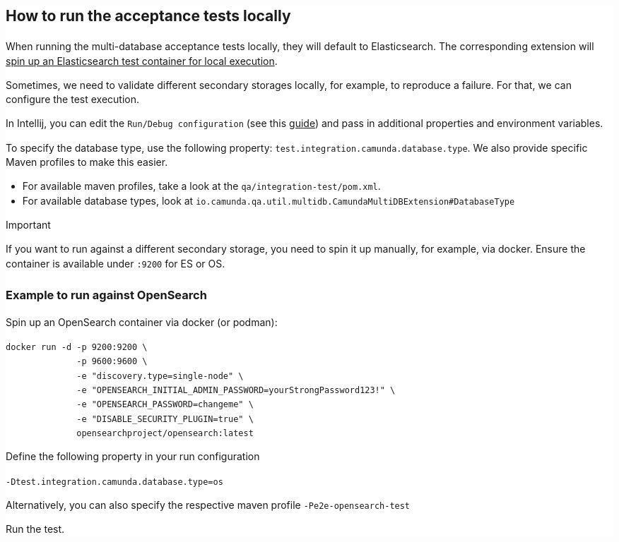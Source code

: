 ## How to run the acceptance tests locally

When running the multi-database acceptance tests locally, they will default to Elasticsearch. The corresponding extension
will [spin up an Elasticsearch test container for local execution](https://github.com/camunda/camunda/blob/2a51cc662a6c59b65a5f455220145017d6be2a1c/qa/util/src/main/java/io/camunda/qa/util/multidb/CamundaMultiDBExtension.java#L212).

Sometimes, we need to validate different secondary storages locally, for example, to reproduce a failure. For that, we can configure the test execution.

In Intellij, you can edit the `Run/Debug configuration` (see this [guide](https://www.jetbrains.com/help/idea/run-debug-configuration-junit.html)) and pass in additional properties and environment variables.

To specify the database type, use the following property: `test.integration.camunda.database.type`. We also provide specific Maven profiles to make this easier.

* For available maven profiles, take a look at the `qa/integration-test/pom.xml`.
* For available database types, look at `io.camunda.qa.util.multidb.CamundaMultiDBExtension#DatabaseType`

> [!Important]
>
> If you want to run against a different secondary storage, you need to spin it up manually, for example, via docker.
> Ensure the container is available under `:9200` for ES or OS.

### Example to run against OpenSearch

Spin up an OpenSearch container via docker (or podman):

```shell
docker run -d -p 9200:9200 \
              -p 9600:9600 \
              -e "discovery.type=single-node" \
              -e "OPENSEARCH_INITIAL_ADMIN_PASSWORD=yourStrongPassword123!" \
              -e "OPENSEARCH_PASSWORD=changeme" \
              -e "DISABLE_SECURITY_PLUGIN=true" \
              opensearchproject/opensearch:latest
```

Define the following property in your run configuration

`-Dtest.integration.camunda.database.type=os`

Alternatively, you can also specify the respective maven profile `-Pe2e-opensearch-test`

Run the test.
